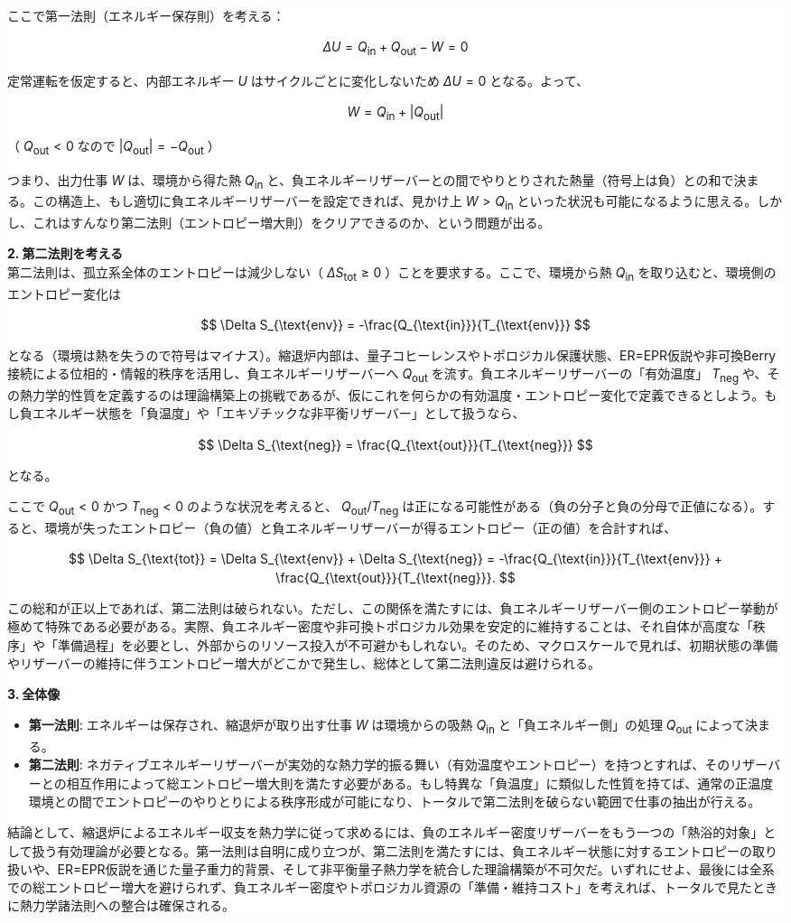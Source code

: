 ここで第一法則（エネルギー保存則）を考える：

$$
\Delta U = Q_{\text{in}} + Q_{\text{out}} - W = 0
$$

定常運転を仮定すると、内部エネルギー  $U$  はサイクルごとに変化しないため  $\Delta U = 0$  となる。よって、

$$
W = Q_{\text{in}} + |Q_{\text{out}}|
$$

（ $Q_{\text{out}} < 0$  なので  $|Q_{\text{out}}| = -Q_{\text{out}}$  ）

つまり、出力仕事  $W$  は、環境から得た熱  $Q_{\text{in}}$  と、負エネルギーリザーバーとの間でやりとりされた熱量（符号上は負）との和で決まる。この構造上、もし適切に負エネルギーリザーバーを設定できれば、見かけ上  $W > Q_{\text{in}}$  といった状況も可能になるように思える。しかし、これはすんなり第二法則（エントロピー増大則）をクリアできるのか、という問題が出る。

**2\. 第二法則を考える**  
第二法則は、孤立系全体のエントロピーは減少しない（ $\Delta S_{\text{tot}} \geq 0$  ）ことを要求する。ここで、環境から熱  $Q_{\text{in}}$  を取り込むと、環境側のエントロピー変化は

$$
\Delta S_{\text{env}} = -\frac{Q_{\text{in}}}{T_{\text{env}}}
$$

となる（環境は熱を失うので符号はマイナス）。縮退炉内部は、量子コヒーレンスやトポロジカル保護状態、ER=EPR仮説や非可換Berry接続による位相的・情報的秩序を活用し、負エネルギーリザーバーへ  $Q_{\text{out}}$  を流す。負エネルギーリザーバーの「有効温度」 $T_{\text{neg}}$  や、その熱力学的性質を定義するのは理論構築上の挑戦であるが、仮にこれを何らかの有効温度・エントロピー変化で定義できるとしよう。もし負エネルギー状態を「負温度」や「エキゾチックな非平衡リザーバー」として扱うなら、

$$
\Delta S_{\text{neg}} = \frac{Q_{\text{out}}}{T_{\text{neg}}}
$$

となる。

ここで  $Q_{\text{out}} < 0$  かつ  $T_{\text{neg}} < 0$  のような状況を考えると、 $Q_{\text{out}}/T_{\text{neg}}$  は正になる可能性がある（負の分子と負の分母で正値になる）。すると、環境が失ったエントロピー（負の値）と負エネルギーリザーバーが得るエントロピー（正の値）を合計すれば、

$$
\Delta S_{\text{tot}} = \Delta S_{\text{env}} + \Delta S_{\text{neg}} = -\frac{Q_{\text{in}}}{T_{\text{env}}} + \frac{Q_{\text{out}}}{T_{\text{neg}}}.
$$

この総和が正以上であれば、第二法則は破られない。ただし、この関係を満たすには、負エネルギーリザーバー側のエントロピー挙動が極めて特殊である必要がある。実際、負エネルギー密度や非可換トポロジカル効果を安定的に維持することは、それ自体が高度な「秩序」や「準備過程」を必要とし、外部からのリソース投入が不可避かもしれない。そのため、マクロスケールで見れば、初期状態の準備やリザーバーの維持に伴うエントロピー増大がどこかで発生し、総体として第二法則違反は避けられる。

**3\. 全体像**

*   **第一法則**: エネルギーは保存され、縮退炉が取り出す仕事  $W$  は環境からの吸熱  $Q_{\text{in}}$  と「負エネルギー側」の処理  $Q_{\text{out}}$  によって決まる。
*   **第二法則**: ネガティブエネルギーリザーバーが実効的な熱力学的振る舞い（有効温度やエントロピー）を持つとすれば、そのリザーバーとの相互作用によって総エントロピー増大則を満たす必要がある。もし特異な「負温度」に類似した性質を持てば、通常の正温度環境との間でエントロピーのやりとりによる秩序形成が可能になり、トータルで第二法則を破らない範囲で仕事の抽出が行える。

結論として、縮退炉によるエネルギー収支を熱力学に従って求めるには、負のエネルギー密度リザーバーをもう一つの「熱浴的対象」として扱う有効理論が必要となる。第一法則は自明に成り立つが、第二法則を満たすには、負エネルギー状態に対するエントロピーの取り扱いや、ER=EPR仮説を通じた量子重力的背景、そして非平衡量子熱力学を統合した理論構築が不可欠だ。いずれにせよ、最後には全系での総エントロピー増大を避けられず、負エネルギー密度やトポロジカル資源の「準備・維持コスト」を考えれば、トータルで見たときに熱力学諸法則への整合は確保される。
